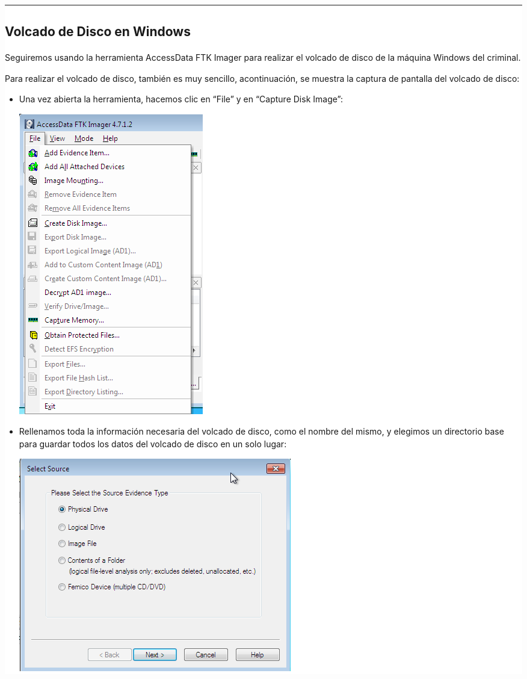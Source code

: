 
----------------------------------------------------------------------------------------------------------------------------

## Volcado de Disco en Windows

Seguiremos usando la herramienta AccessData FTK Imager para realizar el volcado de disco de la máquina Windows del criminal.

Para realizar el volcado de disco, también es muy sencillo, acontinuación, se muestra la captura de pantalla del volcado de disco:

- Una vez abierta la herramienta, hacemos clic en “File” y en “Capture Disk Image”:

    ![Windows](capturas/volcadoDisco/1.png)

- Rellenamos toda la información necesaria del volcado de disco, como el nombre del mismo, y elegimos un directorio base para guardar todos los datos del volcado de disco en un solo lugar:

    ![Windows](capturas/volcadoDisco/2.png)
